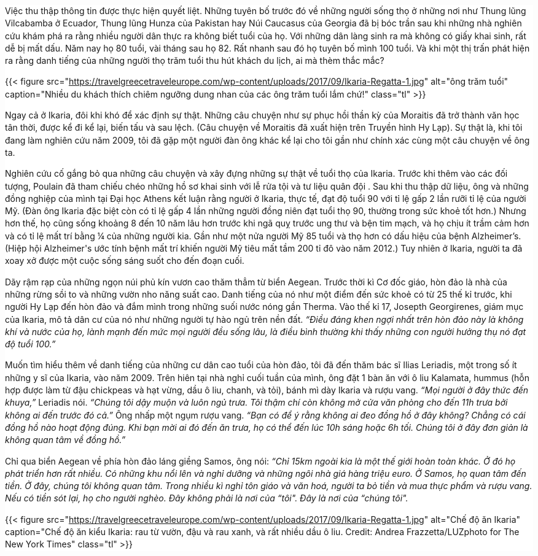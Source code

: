 Việc thu thập thông tin được thực hiện quyết liệt. Những tuyên bố trước đó về những người sống thọ ở những nơi như Thung lũng Vilcabamba ở Ecuador, Thung lũng Hunza của Pakistan hay Núi Caucasus của Georgia đã bị bóc trần sau khi những nhà nghiên cứu khám phá ra rằng nhiều người dân thực ra không biết tuổi của họ. Với những dân làng sinh ra mà không có giấy khai sinh, rất dễ bị mất dấu. Năm nay họ 80 tuổi, vài tháng sau họ 82. Rất nhanh sau đó họ tuyên bố mình 100 tuổi. Và khi một thị trấn phát hiện ra rằng danh tiếng của những người thọ trăm tuổi thu hút khách du lịch, ai mà thèm thắc mắc?

{{< figure src="https://travelgreecetraveleurope.com/wp-content/uploads/2017/09/Ikaria-Regatta-1.jpg" alt="ông trăm tuổi" caption="Nhiều du khách thích chiêm ngưỡng dung nhan của các ông trăm tuổi lắm chứ!" class="tl" >}}

Ngay cả ở Ikaria, đôi khi khó để xác định sự thật. Những câu chuyện như sự phục hồi thần kỳ của Moraitis đã trở thành văn học tân thời, được kể đi kể lại, biến tấu và sau lệch. (Câu chuyện về Moraitis đã xuất hiện trên Truyền hình Hy Lạp). Sự thật là, khi tôi đang làm nghiên cứu năm 2009, tôi đã gặp một người đàn ông khác kể lại cho tôi gần như chính xác cùng một câu chuyện về ông ta.

Nghiên cứu cố gắng bỏ qua những câu chuyện và xây đựng những sự thật về tuổi thọ của Ikaria. Trước khi thêm vào các đối tượng, Poulain đã tham chiếu chéo những hồ sơ khai sinh với lễ rửa tội và tư liệu quân đội . Sau khi thu thập dữ liệu, ông và những đồng nghiệp của mình tại Đại học Athens kết luận rằng người ở Ikaria, thực tế, đạt độ tuổi 90 với tỉ lệ gấp 2 lần rưỡi tỉ lệ của người Mỹ. (Đàn ông Ikaria đặc biệt còn có tỉ lệ gấp 4 lần những người đồng niên đạt tuổi thọ 90, thường trong sức khoẻ tốt hơn.) Nhưng hơn thế, họ cũng sống khoảng 8 đến 10 năm lâu hơn trước khi ngã quỵ trước ung thư và bện tim mạch, và họ chịu ít trầm cảm hơn và có tỉ lệ mất trí bằng ¼ của những người kia. Gần như một nửa người Mỹ 85 tuổi và thọ hơn có dấu hiệu của bệnh Alzheimer’s. (Hiệp hội Alzheimer's ước tính bệnh mất trí khiến người Mỹ tiêu mất tầm 200 tỉ đô vào năm 2012.) Tuy nhiên ở Ikaria, người ta đã xoay xở được một cuộc sống sáng suốt cho đến đoạn cuối. 

Dãy rậm rạp của những ngọn núi phủ kín vươn cao thăm thẳm từ biển Aegean. Trước thời kì Cơ đốc giáo, hòn đảo là nhà của những rừng sồi to và những vườn nho năng suất cao. Danh tiếng của nó như một điểm đến sức khoẻ có từ 25 thế kỉ trước, khi người Hy Lạp đến hòn đảo và đắm mình trong những suối nước nóng gần Therma. Vào thế kỉ 17, Josepth Georgirenes, giám mục của Ikaria, mô tả dân cư của nó như những người tự hào ngủ trên nền đất. _“Điều đáng khen ngợi nhất trên hòn đảo này là không khí và nước của họ, lành mạnh đến mức mọi người đều sống lâu, là điều bình thường khi thấy những con người hưởng thụ nó đạt độ tuổi 100.”_


Muốn tìm hiểu thêm về danh tiếng của những cư dân cao tuổi của hòn đảo, tôi đã đến thăm bác sĩ Ilias Leriadis, một trong số ít những y sĩ  của Ikaria, vào năm 2009. Trên hiên tại nhà nghỉ cuối tuần của mình, ông đặt 1 bàn ăn với ô liu Kalamata, hummus (hỗn hợp được làm từ đậu chickpeas và hạt vừng, dầu ô liu, chanh, và tỏi), bánh mì dày Ikaria và rượu vang. _“Mọi người ở đây thức đến khuya,”_ Leriadis nói. _“Chúng tôi dậy muộn và luôn ngủ trưa. Tôi thậm chí còn không mở cửa văn phòng cho đến 11h trưa bởi không ai đến trước đó cả.”_ Ông nhấp một ngụm rượu vang. _“Bạn có để ý rằng không ai đeo đồng hồ ở đây không? Chẳng có cái đồng hồ nào hoạt động đúng. Khi bạn mời ai đó đến ăn trưa, họ có thể đến lúc 10h sáng hoặc 6h tối. Chúng tôi ở đây đơn giản là không quan tâm về đồng hồ.”_

Chỉ qua biển Aegean về phía hòn đảo láng giềng Samos, ông nói: _“Chỉ 15km ngoài kia là một thế giới hoàn toàn khác. Ở đó họ phát triển hơn rất nhiều. Có những khu nổi lên và nghỉ dưỡng và những ngôi nhà giá hàng triệu euro. Ở Samos, họ quan tâm đến tiền. Ở đây, chúng tôi không quan tâm. Trong nhiều kì nghỉ tôn giáo và văn hoá, người ta bỏ tiền và mua thực phẩm và rượu vang. Nếu có tiền sót lại, họ cho người nghèo. Đây không phải là nơi của “tôi". Đây là nơi của “chúng tôi"._

{{< figure src="https://travelgreecetraveleurope.com/wp-content/uploads/2017/09/Ikaria-Regatta-1.jpg" alt="Chế độ ăn Ikaria" caption="Chế độ ăn kiểu Ikaria: rau từ vườn, đậu và rau xanh, và rất nhiều dầu ô liu. Credit: Andrea Frazzetta/LUZphoto for The New York Times" class="tl" >}}
